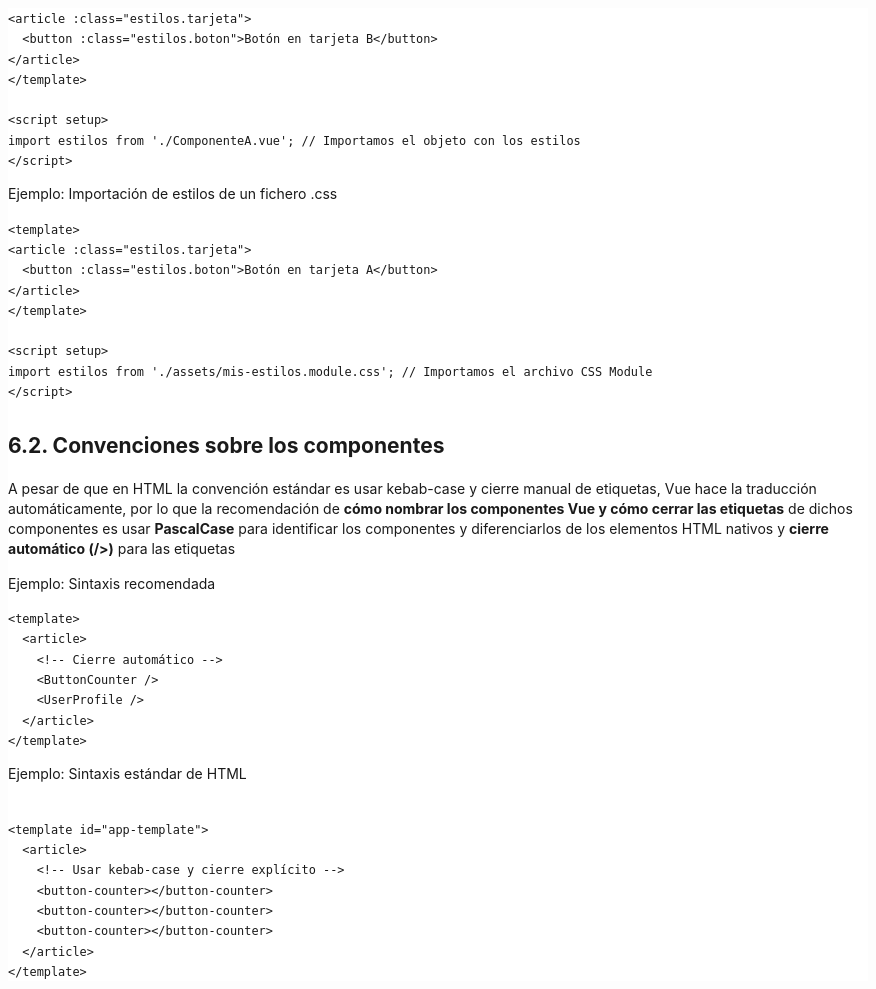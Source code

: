   ```vue
  <article :class="estilos.tarjeta">
    <button :class="estilos.boton">Botón en tarjeta B</button>
  </article>
  </template>

  <script setup>
  import estilos from './ComponenteA.vue'; // Importamos el objeto con los estilos
  </script>
  ```

  Ejemplo: Importación de estilos de un fichero .css
  ```vue
  <template>
  <article :class="estilos.tarjeta">
    <button :class="estilos.boton">Botón en tarjeta A</button>
  </article>
  </template>

  <script setup>
  import estilos from './assets/mis-estilos.module.css'; // Importamos el archivo CSS Module
  </script>
  ```

## 6.2. Convenciones sobre los componentes
A pesar de que en HTML la convención estándar es usar kebab-case y cierre manual de etiquetas, Vue hace la traducción automáticamente, por lo que la recomendación de **cómo nombrar los componentes Vue y cómo cerrar las etiquetas** de dichos componentes es usar **PascalCase** para identificar los componentes y diferenciarlos de los elementos HTML nativos y **cierre automático (/>)** para las etiquetas
  
  Ejemplo: Sintaxis recomendada
  ```vue
  <template>
    <article>
      <!-- Cierre automático -->
      <ButtonCounter />
      <UserProfile />
    </article>
  </template>
  ```

  Ejemplo: Sintaxis estándar de HTML
  ```vue
  
  <template id="app-template">
    <article>
      <!-- Usar kebab-case y cierre explícito -->
      <button-counter></button-counter>
      <button-counter></button-counter>
      <button-counter></button-counter>
    </article>
  </template>
  ```

